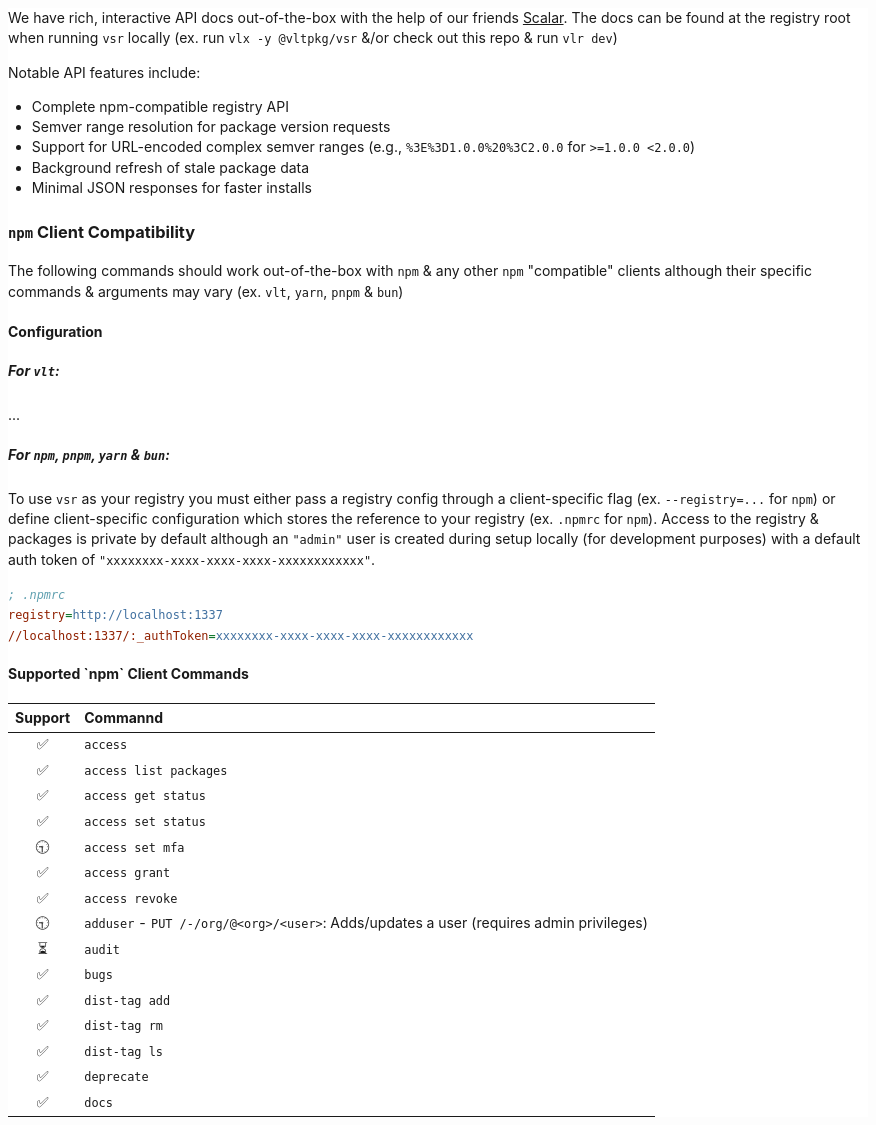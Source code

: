 We have rich, interactive API docs out-of-the-box with the help of our friends [Scalar](https://scalar.com/). The docs can be found at the registry root when running `vsr` locally (ex. run `vlx -y @vltpkg/vsr` &/or check out this repo & run `vlr dev`)

Notable API features include:
- Complete npm-compatible registry API
- Semver range resolution for package version requests
- Support for URL-encoded complex semver ranges (e.g., `%3E%3D1.0.0%20%3C2.0.0` for `>=1.0.0 <2.0.0`)
- Background refresh of stale package data
- Minimal JSON responses for faster installs

### `npm` Client Compatibility

The following commands should work out-of-the-box with `npm` & any other `npm` "compatible" clients although their specific commands & arguments may vary (ex. `vlt`, `yarn`, `pnpm` & `bun`)

#### Configuration

##### For `vlt`:

...


##### For `npm`, `pnpm`, `yarn` & `bun`:

To use `vsr` as your registry you must either pass a registry config through a client-specific flag (ex. `--registry=...` for `npm`) or define client-specific configuration which stores the reference to your registry (ex. `.npmrc` for `npm`). Access to the registry & packages is private by default although an `"admin"` user is created during setup locally (for development purposes) with a default auth token of `"xxxxxxxx-xxxx-xxxx-xxxx-xxxxxxxxxxxx"`.

```ini
; .npmrc
registry=http://localhost:1337
//localhost:1337/:_authToken=xxxxxxxx-xxxx-xxxx-xxxx-xxxxxxxxxxxx
```

<h4>Supported `npm` Client Commands</h4>

| Support | Commannd |
| :--: | :-- |
| ✅ | `access` |
| ✅ | `access list packages` |
| ✅ | `access get status` |
| ✅ | `access set status` |
| 🕤 | `access set mfa` |
| ✅ | `access grant` |
| ✅ | `access revoke` |
| 🕤 | `adduser` - `PUT /-/org/@<org>/<user>`: Adds/updates a user (requires admin privileges) |
| ⏳ | `audit` |
| ✅ | `bugs` |
| ✅ | `dist-tag add` |
| ✅ | `dist-tag rm` |
| ✅ | `dist-tag ls` |
| ✅ | `deprecate` |
| ✅ | `docs` |